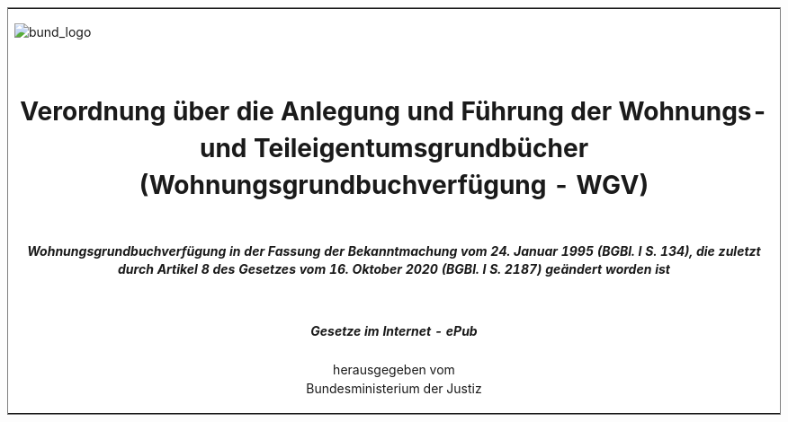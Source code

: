 <span id="DECKBLATT.html"></span>

<table border="0" frame="border" width="100%">

<tr valign="top">

<td align="left">

![bund\_logo](BfJ_2021_Web_de_de.gif)

</td>

<td align="right">

 

</td>

</tr>

<tr align="center" valign="middle">

<td colspan="2">

# Verordnung über die Anlegung und Führung der Wohnungs- und Teileigentumsgrundbücher (Wohnungsgrundbuchverfügung - WGV)

</td>

</tr>

<tr align="center" valign="middle">

<td colspan="2">

##### Wohnungsgrundbuchverfügung in der Fassung der Bekanntmachung vom 24. Januar 1995 (BGBl. I S. 134), die zuletzt durch Artikel 8 des Gesetzes vom 16. Oktober 2020 (BGBl. I S. 2187) geändert worden ist

</td>

</tr>

<tr align="center" valign="middle">

<td colspan="2">

  
  

##### Gesetze im Internet - ePub  
  
herausgegeben vom  
Bundesministerium der Justiz

</td>

</tr>

<tr align="center" valign="bottom">
